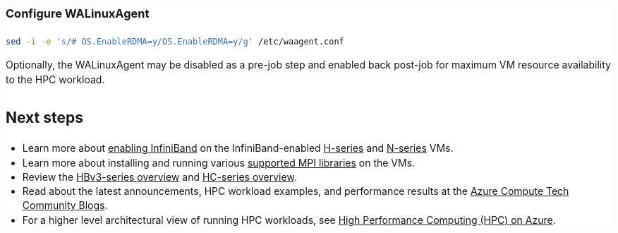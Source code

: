 ### Configure WALinuxAgent

```bash
sed -i -e 's/# OS.EnableRDMA=y/OS.EnableRDMA=y/g' /etc/waagent.conf
```
Optionally, the WALinuxAgent may be disabled as a pre-job step and enabled back post-job for maximum VM resource availability to the HPC workload.


## Next steps

- Learn more about [enabling InfiniBand](enable-infiniband.md) on the InfiniBand-enabled [H-series](../../sizes-hpc.md) and [N-series](../../sizes-gpu.md) VMs.
- Learn more about installing and running various [supported MPI libraries](setup-mpi.md) on the VMs.
- Review the [HBv3-series overview](hbv3-series-overview.md) and [HC-series overview](hc-series-overview.md).
- Read about the latest announcements, HPC workload examples, and performance results at the [Azure Compute Tech Community Blogs](https://techcommunity.microsoft.com/t5/azure-compute/bg-p/AzureCompute).
- For a higher level architectural view of running HPC workloads, see [High Performance Computing (HPC) on Azure](/azure/architecture/topics/high-performance-computing/).
